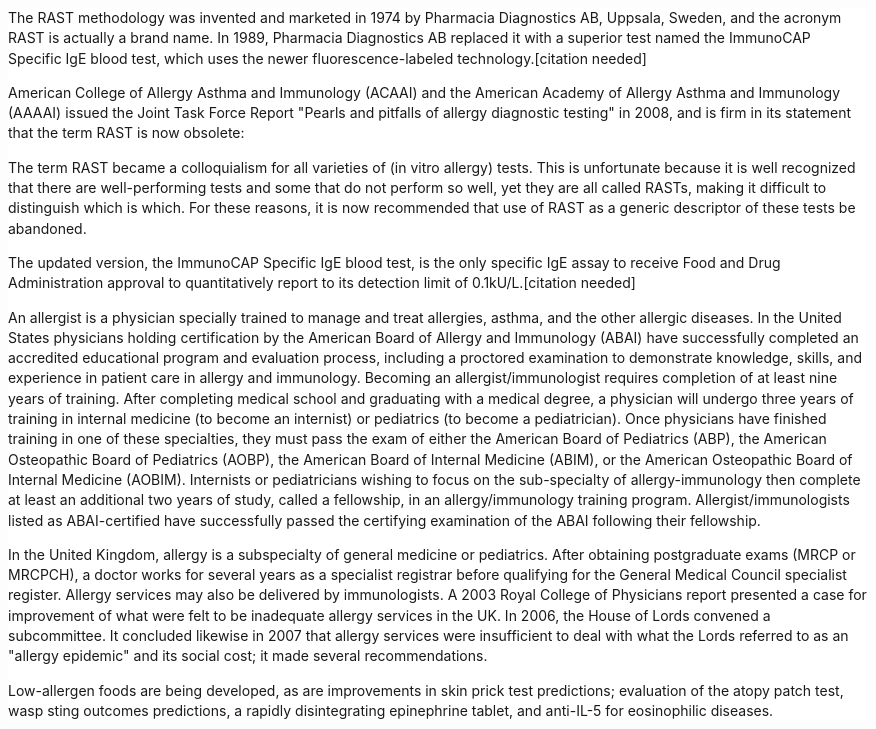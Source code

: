 The RAST methodology was invented and marketed in 1974 by Pharmacia Diagnostics AB, Uppsala, Sweden, and the acronym RAST is actually a brand name. In 1989, Pharmacia Diagnostics AB replaced it with a superior test named the ImmunoCAP Specific IgE blood test, which uses the newer fluorescence-labeled technology.[citation needed]

American College of Allergy Asthma and Immunology (ACAAI) and the American Academy of Allergy Asthma and Immunology (AAAAI) issued the Joint Task Force Report "Pearls and pitfalls of allergy diagnostic testing" in 2008, and is firm in its statement that the term RAST is now obsolete:

The term RAST became a colloquialism for all varieties of (in vitro allergy) tests.  This is unfortunate because it is well recognized that there are well-performing tests and some that do not perform so well, yet they are all called RASTs, making it difficult to distinguish which is which. For these reasons, it is now recommended that use of RAST as a generic descriptor of these tests be abandoned.

The updated version, the ImmunoCAP Specific IgE blood test, is the only specific IgE assay to receive Food and Drug Administration approval to quantitatively report to its detection limit of 0.1kU/L.[citation needed]

An allergist is a physician specially trained to manage and treat allergies, asthma, and the other allergic diseases.
In the United States physicians holding certification by the American Board of Allergy and Immunology (ABAI) have successfully completed an accredited educational program and evaluation process, including a proctored examination to demonstrate knowledge, skills, and experience in patient care in allergy and immunology. Becoming an allergist/immunologist requires completion of at least nine years of training. After completing medical school and graduating with a medical degree, a physician will undergo three years of training in internal medicine (to become an internist) or pediatrics (to become a pediatrician). Once physicians have finished training in one of these specialties, they must pass the exam of either the American Board of Pediatrics (ABP), the American Osteopathic Board of Pediatrics (AOBP), the American Board of Internal Medicine (ABIM), or the American Osteopathic Board of Internal Medicine (AOBIM). Internists or pediatricians wishing to focus on the sub-specialty of allergy-immunology then complete at least an additional two years of study, called a fellowship, in an allergy/immunology training program. Allergist/immunologists listed as ABAI-certified have successfully passed the certifying examination of the ABAI following their fellowship.

In the United Kingdom, allergy is a subspecialty of general medicine or pediatrics. After obtaining postgraduate exams (MRCP or MRCPCH), a doctor works for several years as a specialist registrar before qualifying for the General Medical Council specialist register. Allergy services may also be delivered by immunologists. A 2003 Royal College of Physicians report presented a case for improvement of what were felt to be inadequate allergy services in the UK. In 2006, the House of Lords convened a subcommittee. It concluded likewise in 2007 that allergy services were insufficient to deal with what the Lords referred to as an "allergy epidemic" and its social cost; it made several recommendations.

Low-allergen foods are being developed, as are improvements in skin prick test predictions; evaluation of the atopy patch test, wasp sting outcomes predictions, a rapidly disintegrating epinephrine tablet, and anti-IL-5 for eosinophilic diseases.